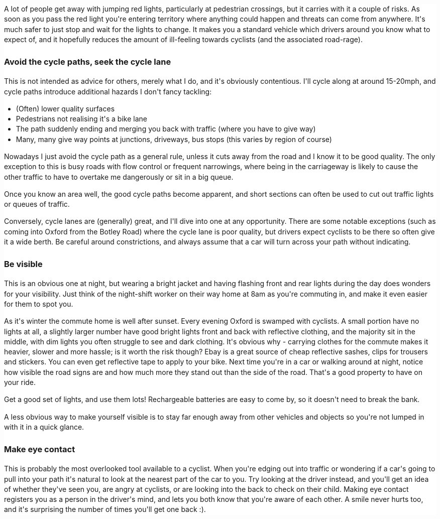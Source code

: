 A lot of people get away with jumping red lights, particularly at pedestrian crossings, but it carries with it a couple of risks. As soon as you pass the red light you're entering territory where anything could happen and threats can come from anywhere. It's much safer to just stop and wait for the lights to change. It makes you a standard vehicle which drivers around you know what to expect of, and it hopefully reduces the amount of ill-feeling towards cyclists (and the associated road-rage).

### Avoid the cycle paths, seek the cycle lane
This is not intended as advice for others, merely what I do, and it's obviously contentious. I'll cycle along at around 15-20mph, and cycle paths introduce additional hazards I don't fancy tackling:

* (Often) lower quality surfaces
* Pedestrians not realising it's a bike lane
* The path suddenly ending and merging you back with traffic (where you have to give way)
* Many, many give way points at junctions, driveways, bus stops (this varies by region of course)

Nowadays I just avoid the cycle path as a general rule, unless it cuts away from the road and I know it to be good quality. The only exception to this is busy roads with flow control or frequent narrowings, where being in the carriageway is likely to cause the other traffic to have to overtake me dangerously or sit in a big queue.

Once you know an area well, the good cycle paths become apparent, and short sections can often be used to cut out traffic lights or queues of traffic.

Conversely, cycle lanes are (generally) great, and I'll dive into one at any opportunity. There are some notable exceptions (such as coming into Oxford from the Botley Road) where the cycle lane is poor quality, but drivers expect cyclists to be there so often give it a wide berth. Be careful around constrictions, and always assume that a car will turn across your path without indicating.

### Be visible
This is an obvious one at night, but wearing a bright jacket and having flashing front and rear lights during the day does wonders for your visibility. Just think of the night-shift worker on their way home at 8am as you're commuting in, and make it even easier for them to spot you.

As it's winter the commute home is well after sunset. Every evening Oxford is swamped with cyclists. A small portion have no lights at all, a slightly larger number have good bright lights front and back with reflective clothing, and the majority sit in the middle, with dim lights you often struggle to see and dark clothing. It's obvious why - carrying clothes for the commute makes it heavier, slower and more hassle; is it worth the risk though? Ebay is a great source of cheap reflective sashes, clips for trousers and stickers. You can even get reflective tape to apply to your bike. Next time you're in a car or walking around at night, notice how visible the road signs are and how much more they stand out than the side of the road. That's a good property to have on your ride.

Get a good set of lights, and use them lots! Rechargeable batteries are easy to come by, so it doesn't need to break the bank. 

A less obvious way to make yourself visible is to stay far enough away from other vehicles and objects so you're not lumped in with it in a quick glance.

### Make eye contact
This is probably the most overlooked tool available to a cyclist. When you're edging out into traffic or wondering if a car's going to pull into your path it's natural to look at the nearest part of the car to you. Try looking at the driver instead, and you'll get an idea of whether they've seen you, are angry at cyclists, or are looking into the back to check on their child. Making eye contact registers you as a person in the driver's mind, and lets you both know that you're aware of each other. A smile never hurts too, and it's surprising the number of times you'll get one back :).